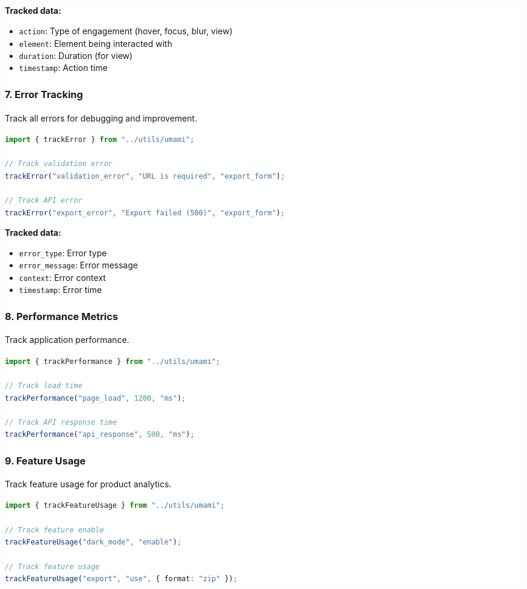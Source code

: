**Tracked data:**

- `action`: Type of engagement (hover, focus, blur, view)
- `element`: Element being interacted with
- `duration`: Duration (for view)
- `timestamp`: Action time

### 7. **Error Tracking**

Track all errors for debugging and improvement.

```typescript
import { trackError } from "../utils/umami";

// Track validation error
trackError("validation_error", "URL is required", "export_form");

// Track API error
trackError("export_error", "Export failed (500)", "export_form");
```

**Tracked data:**

- `error_type`: Error type
- `error_message`: Error message
- `context`: Error context
- `timestamp`: Error time

### 8. **Performance Metrics**

Track application performance.

```typescript
import { trackPerformance } from "../utils/umami";

// Track load time
trackPerformance("page_load", 1200, "ms");

// Track API response time
trackPerformance("api_response", 500, "ms");
```

### 9. **Feature Usage**

Track feature usage for product analytics.

```typescript
import { trackFeatureUsage } from "../utils/umami";

// Track feature enable
trackFeatureUsage("dark_mode", "enable");

// Track feature usage
trackFeatureUsage("export", "use", { format: "zip" });
```

